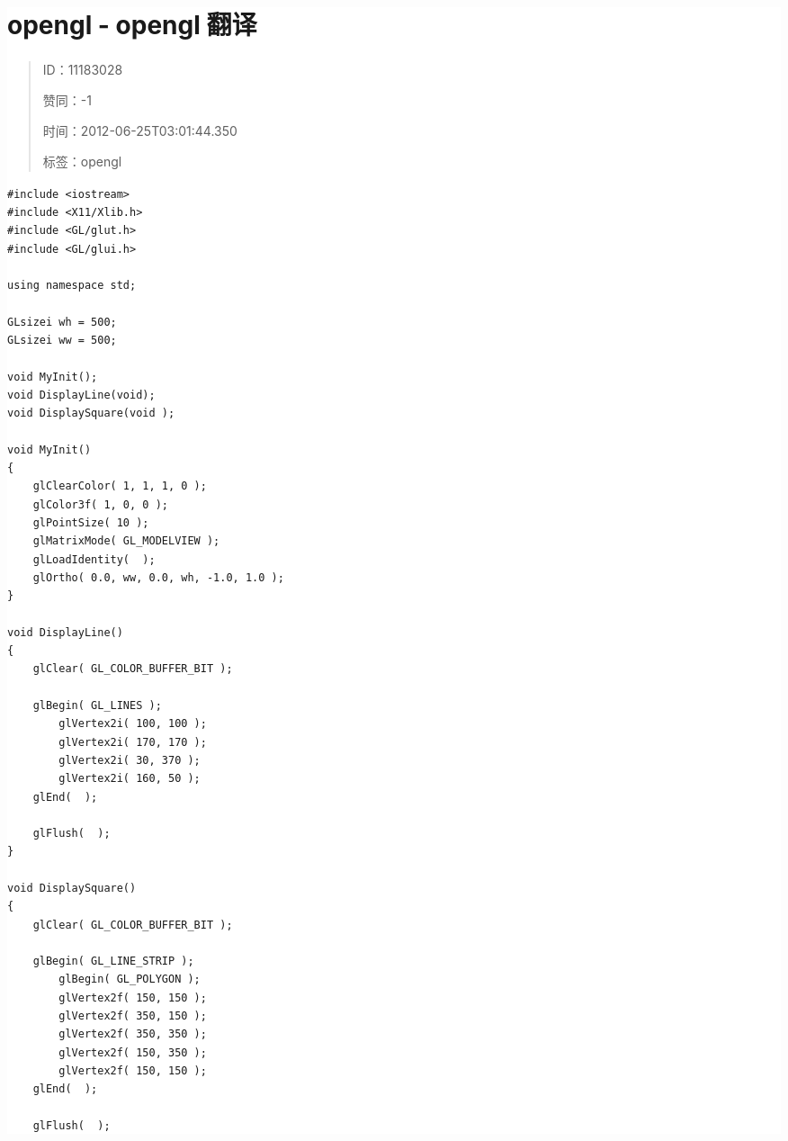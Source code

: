 # opengl - opengl 翻译

> ID：11183028
> 
> 赞同：-1
> 
> 时间：2012-06-25T03:01:44.350
> 
> 标签：opengl

```
#include <iostream>
#include <X11/Xlib.h>
#include <GL/glut.h>
#include <GL/glui.h>

using namespace std;

GLsizei wh = 500;
GLsizei ww = 500;

void MyInit();    
void DisplayLine(void);    
void DisplaySquare(void ); 

void MyInit()
{
    glClearColor( 1, 1, 1, 0 );
    glColor3f( 1, 0, 0 );
    glPointSize( 10 );
    glMatrixMode( GL_MODELVIEW );
    glLoadIdentity(  );
    glOrtho( 0.0, ww, 0.0, wh, -1.0, 1.0 );
}

void DisplayLine()
{
    glClear( GL_COLOR_BUFFER_BIT );

    glBegin( GL_LINES );
        glVertex2i( 100, 100 );
        glVertex2i( 170, 170 );
        glVertex2i( 30, 370 );
        glVertex2i( 160, 50 );
    glEnd(  );

    glFlush(  );
}

void DisplaySquare()
{
    glClear( GL_COLOR_BUFFER_BIT );

    glBegin( GL_LINE_STRIP );
        glBegin( GL_POLYGON );
        glVertex2f( 150, 150 );
        glVertex2f( 350, 150 );
        glVertex2f( 350, 350 );
        glVertex2f( 150, 350 );
        glVertex2f( 150, 150 );
    glEnd(  );

    glFlush(  );
```